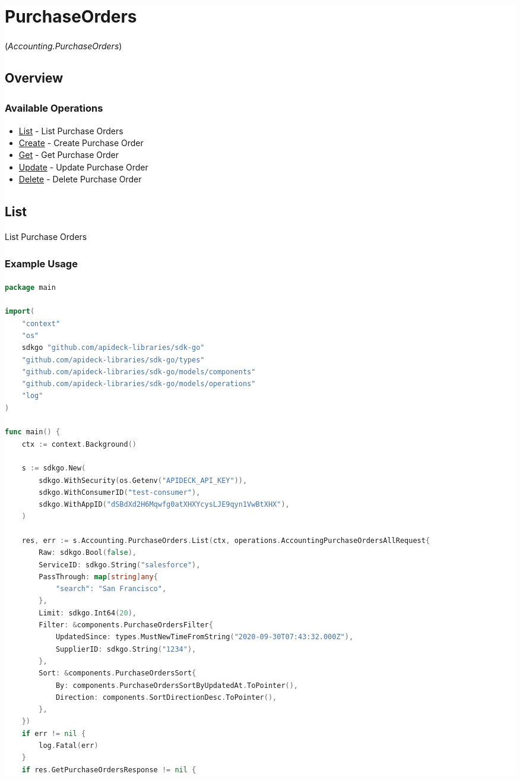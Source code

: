 # PurchaseOrders
(*Accounting.PurchaseOrders*)

## Overview

### Available Operations

* [List](#list) - List Purchase Orders
* [Create](#create) - Create Purchase Order
* [Get](#get) - Get Purchase Order
* [Update](#update) - Update Purchase Order
* [Delete](#delete) - Delete Purchase Order

## List

List Purchase Orders

### Example Usage

```go
package main

import(
	"context"
	"os"
	sdkgo "github.com/apideck-libraries/sdk-go"
	"github.com/apideck-libraries/sdk-go/types"
	"github.com/apideck-libraries/sdk-go/models/components"
	"github.com/apideck-libraries/sdk-go/models/operations"
	"log"
)

func main() {
    ctx := context.Background()
    
    s := sdkgo.New(
        sdkgo.WithSecurity(os.Getenv("APIDECK_API_KEY")),
        sdkgo.WithConsumerID("test-consumer"),
        sdkgo.WithAppID("dSBdXd2H6Mqwfg0atXHXYcysLJE9qyn1VwBtXHX"),
    )

    res, err := s.Accounting.PurchaseOrders.List(ctx, operations.AccountingPurchaseOrdersAllRequest{
        Raw: sdkgo.Bool(false),
        ServiceID: sdkgo.String("salesforce"),
        PassThrough: map[string]any{
            "search": "San Francisco",
        },
        Limit: sdkgo.Int64(20),
        Filter: &components.PurchaseOrdersFilter{
            UpdatedSince: types.MustNewTimeFromString("2020-09-30T07:43:32.000Z"),
            SupplierID: sdkgo.String("1234"),
        },
        Sort: &components.PurchaseOrdersSort{
            By: components.PurchaseOrdersSortByUpdatedAt.ToPointer(),
            Direction: components.SortDirectionDesc.ToPointer(),
        },
    })
    if err != nil {
        log.Fatal(err)
    }
    if res.GetPurchaseOrdersResponse != nil {
```